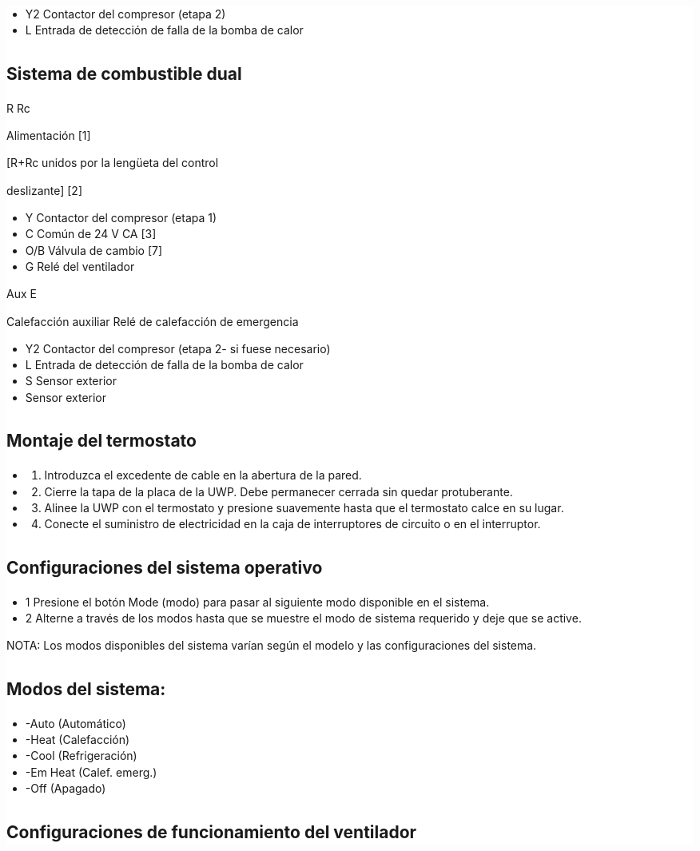 - Y2 Contactor del compresor (etapa 2)
- L Entrada de detección de falla de la bomba de calor

## Sistema de combustible dual

R Rc

Alimentación [1]

[R+Rc unidos por la lengüeta del control

deslizante] [2]

- Y Contactor del compresor (etapa 1)
- C Común de 24 V CA [3]
- O/B Válvula de cambio [7]
- G Relé del ventilador

Aux E

Calefacción auxiliar Relé de calefacción de emergencia

- Y2 Contactor del compresor (etapa 2- si fuese necesario)
- L Entrada de detección de falla de la bomba de calor
- S Sensor exterior
- Sensor exterior

## Montaje del termostato

- 1. Introduzca el excedente de cable en la abertura de la pared.
- 2. Cierre la tapa de la placa de la UWP. Debe permanecer cerrada sin quedar protuberante.
- 3. Alinee la UWP con el termostato y presione suavemente hasta que el termostato calce en su lugar.
- 4. Conecte el suministro de electricidad en la caja de interruptores de circuito o en el interruptor.



## Configuraciones del sistema operativo

- 1 Presione el botón Mode (modo) para pasar al siguiente modo disponible en el sistema.
- 2 Alterne a través de los modos hasta que se muestre el modo de sistema requerido y deje que se active.

NOTA: Los modos disponibles del sistema varían según el modelo y las configuraciones del sistema.

## Modos del sistema:

- -Auto (Automático)
- -Heat (Calefacción)
- -Cool (Refrigeración)
- -Em Heat (Calef. emerg.)
- -Off (Apagado)

## Configuraciones de funcionamiento del ventilador
